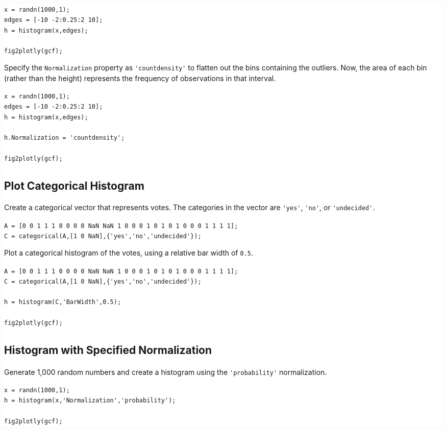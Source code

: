 ```{matlab}
x = randn(1000,1);
edges = [-10 -2:0.25:2 10];
h = histogram(x,edges);

fig2plotly(gcf);
```


Specify the `Normalization` property as `'countdensity'` to flatten out the bins containing the outliers. Now, the area of each bin (rather than the height) represents the frequency of observations in that interval.

```{matlab}
x = randn(1000,1);
edges = [-10 -2:0.25:2 10];
h = histogram(x,edges);

h.Normalization = 'countdensity';

fig2plotly(gcf);
```





## Plot Categorical Histogram

Create a categorical vector that represents votes. The categories in the vector are `'yes'`, `'no'`, or `'undecided'`.

```{matlab}
A = [0 0 1 1 1 0 0 0 0 NaN NaN 1 0 0 0 1 0 1 0 1 0 0 0 1 1 1 1];
C = categorical(A,[1 0 NaN],{'yes','no','undecided'});
```


Plot a categorical histogram of the votes, using a relative bar width of `0.5`.

```{matlab}
A = [0 0 1 1 1 0 0 0 0 NaN NaN 1 0 0 0 1 0 1 0 1 0 0 0 1 1 1 1];
C = categorical(A,[1 0 NaN],{'yes','no','undecided'});

h = histogram(C,'BarWidth',0.5);

fig2plotly(gcf);
```




## Histogram with Specified Normalization

Generate 1,000 random numbers and create a histogram using the `'probability'` normalization.

```{matlab}
x = randn(1000,1);
h = histogram(x,'Normalization','probability');

fig2plotly(gcf);
```
